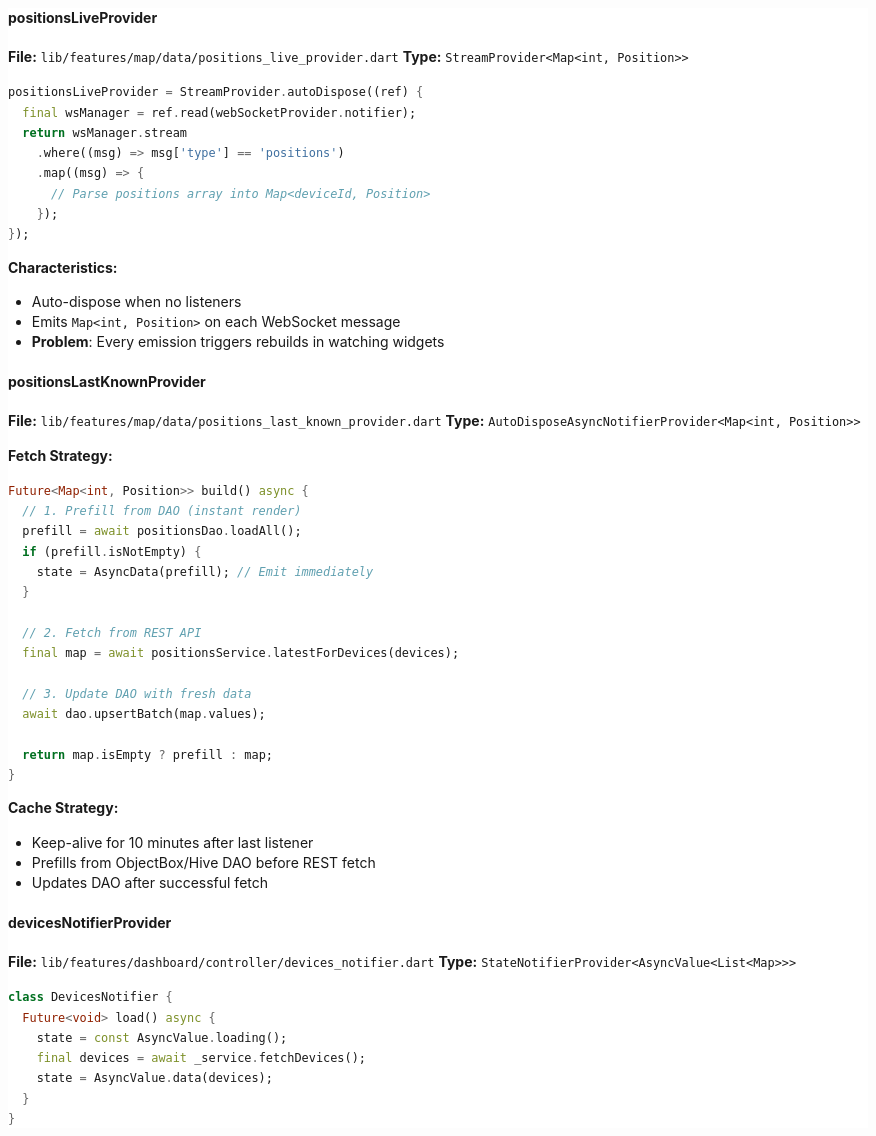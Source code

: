 #### positionsLiveProvider
**File:** `lib/features/map/data/positions_live_provider.dart`
**Type:** `StreamProvider<Map<int, Position>>`

```dart
positionsLiveProvider = StreamProvider.autoDispose((ref) {
  final wsManager = ref.read(webSocketProvider.notifier);
  return wsManager.stream
    .where((msg) => msg['type'] == 'positions')
    .map((msg) => {
      // Parse positions array into Map<deviceId, Position>
    });
});
```

**Characteristics:**
- Auto-dispose when no listeners
- Emits `Map<int, Position>` on each WebSocket message
- **Problem**: Every emission triggers rebuilds in watching widgets

#### positionsLastKnownProvider
**File:** `lib/features/map/data/positions_last_known_provider.dart`
**Type:** `AutoDisposeAsyncNotifierProvider<Map<int, Position>>`

**Fetch Strategy:**
```dart
Future<Map<int, Position>> build() async {
  // 1. Prefill from DAO (instant render)
  prefill = await positionsDao.loadAll();
  if (prefill.isNotEmpty) {
    state = AsyncData(prefill); // Emit immediately
  }
  
  // 2. Fetch from REST API
  final map = await positionsService.latestForDevices(devices);
  
  // 3. Update DAO with fresh data
  await dao.upsertBatch(map.values);
  
  return map.isEmpty ? prefill : map;
}
```

**Cache Strategy:**
- Keep-alive for 10 minutes after last listener
- Prefills from ObjectBox/Hive DAO before REST fetch
- Updates DAO after successful fetch

#### devicesNotifierProvider
**File:** `lib/features/dashboard/controller/devices_notifier.dart`
**Type:** `StateNotifierProvider<AsyncValue<List<Map>>>`

```dart
class DevicesNotifier {
  Future<void> load() async {
    state = const AsyncValue.loading();
    final devices = await _service.fetchDevices();
    state = AsyncValue.data(devices);
  }
}
```
